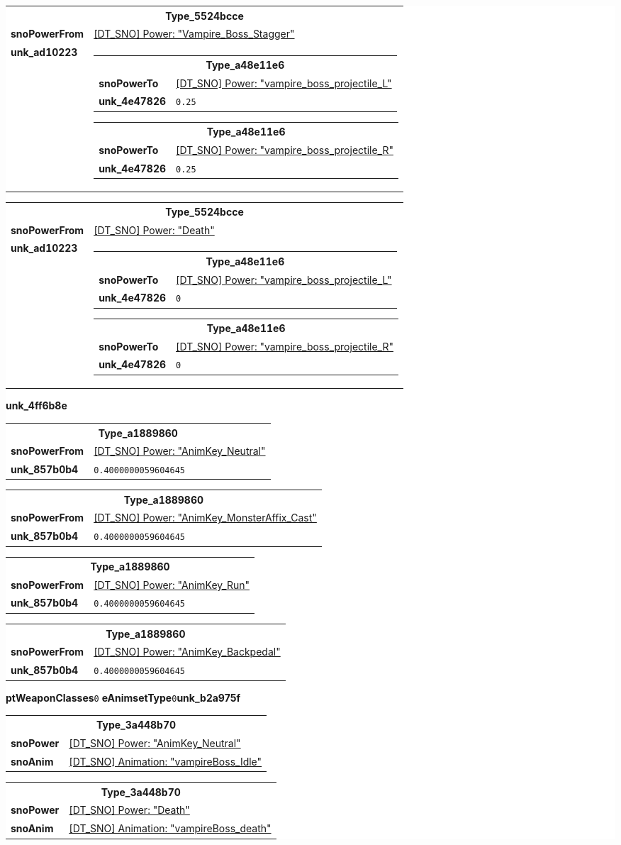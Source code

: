 
<table><tr><th colspan="100%">Type_5524bcce</th></tr><tr><td><b>snoPowerFrom</b></td><td><a href="..\Power\Vampire_Boss_Stagger.pow">[DT_SNO] Power: "Vampire_Boss_Stagger"</a></td></tr><tr><td><b>unk_ad10223</b></td><td><table><tr><th colspan="100%">Type_a48e11e6</th></tr><tr><td><b>snoPowerTo</b></td><td><a href="..\Power\vampire_boss_projectile_L.pow">[DT_SNO] Power: "vampire_boss_projectile_L"</a></td></tr><tr><td><b>unk_4e47826</b></td><td><code>0.25</code></td></tr></table>


<table><tr><th colspan="100%">Type_a48e11e6</th></tr><tr><td><b>snoPowerTo</b></td><td><a href="..\Power\vampire_boss_projectile_R.pow">[DT_SNO] Power: "vampire_boss_projectile_R"</a></td></tr><tr><td><b>unk_4e47826</b></td><td><code>0.25</code></td></tr></table>


</td></tr></table>


<table><tr><th colspan="100%">Type_5524bcce</th></tr><tr><td><b>snoPowerFrom</b></td><td><a href="..\Power\Death.pow">[DT_SNO] Power: "Death"</a></td></tr><tr><td><b>unk_ad10223</b></td><td><table><tr><th colspan="100%">Type_a48e11e6</th></tr><tr><td><b>snoPowerTo</b></td><td><a href="..\Power\vampire_boss_projectile_L.pow">[DT_SNO] Power: "vampire_boss_projectile_L"</a></td></tr><tr><td><b>unk_4e47826</b></td><td><code>0</code></td></tr></table>


<table><tr><th colspan="100%">Type_a48e11e6</th></tr><tr><td><b>snoPowerTo</b></td><td><a href="..\Power\vampire_boss_projectile_R.pow">[DT_SNO] Power: "vampire_boss_projectile_R"</a></td></tr><tr><td><b>unk_4e47826</b></td><td><code>0</code></td></tr></table>


</td></tr></table>


</td></tr><tr><td><b>unk_4ff6b8e</b></td><td><table><tr><th colspan="100%">Type_a1889860</th></tr><tr><td><b>snoPowerFrom</b></td><td><a href="..\Power\AnimKey_Neutral.pow">[DT_SNO] Power: "AnimKey_Neutral"</a></td></tr><tr><td><b>unk_857b0b4</b></td><td><code>0.4000000059604645</code></td></tr></table>


<table><tr><th colspan="100%">Type_a1889860</th></tr><tr><td><b>snoPowerFrom</b></td><td><a href="..\Power\AnimKey_MonsterAffix_Cast.pow">[DT_SNO] Power: "AnimKey_MonsterAffix_Cast"</a></td></tr><tr><td><b>unk_857b0b4</b></td><td><code>0.4000000059604645</code></td></tr></table>


<table><tr><th colspan="100%">Type_a1889860</th></tr><tr><td><b>snoPowerFrom</b></td><td><a href="..\Power\AnimKey_Run.pow">[DT_SNO] Power: "AnimKey_Run"</a></td></tr><tr><td><b>unk_857b0b4</b></td><td><code>0.4000000059604645</code></td></tr></table>


<table><tr><th colspan="100%">Type_a1889860</th></tr><tr><td><b>snoPowerFrom</b></td><td><a href="..\Power\AnimKey_Backpedal.pow">[DT_SNO] Power: "AnimKey_Backpedal"</a></td></tr><tr><td><b>unk_857b0b4</b></td><td><code>0.4000000059604645</code></td></tr></table>


</td></tr><tr><td><b>ptWeaponClasses</b></td><td><code>0</code>
</td></tr><tr><td><b>eAnimsetType</b></td><td><code>0</code></td></tr><tr><td><b>unk_b2a975f</b></td><td><table><tr><th colspan="100%">Type_3a448b70</th></tr><tr><td><b>snoPower</b></td><td><a href="..\Power\AnimKey_Neutral.pow">[DT_SNO] Power: "AnimKey_Neutral"</a></td></tr><tr><td><b>snoAnim</b></td><td><a href="..\Anim\vampireBoss_Idle.ani">[DT_SNO] Animation: "vampireBoss_Idle"</a></td></tr></table>


<table><tr><th colspan="100%">Type_3a448b70</th></tr><tr><td><b>snoPower</b></td><td><a href="..\Power\Death.pow">[DT_SNO] Power: "Death"</a></td></tr><tr><td><b>snoAnim</b></td><td><a href="..\Anim\vampireBoss_death.ani">[DT_SNO] Animation: "vampireBoss_death"</a></td></tr></table>
